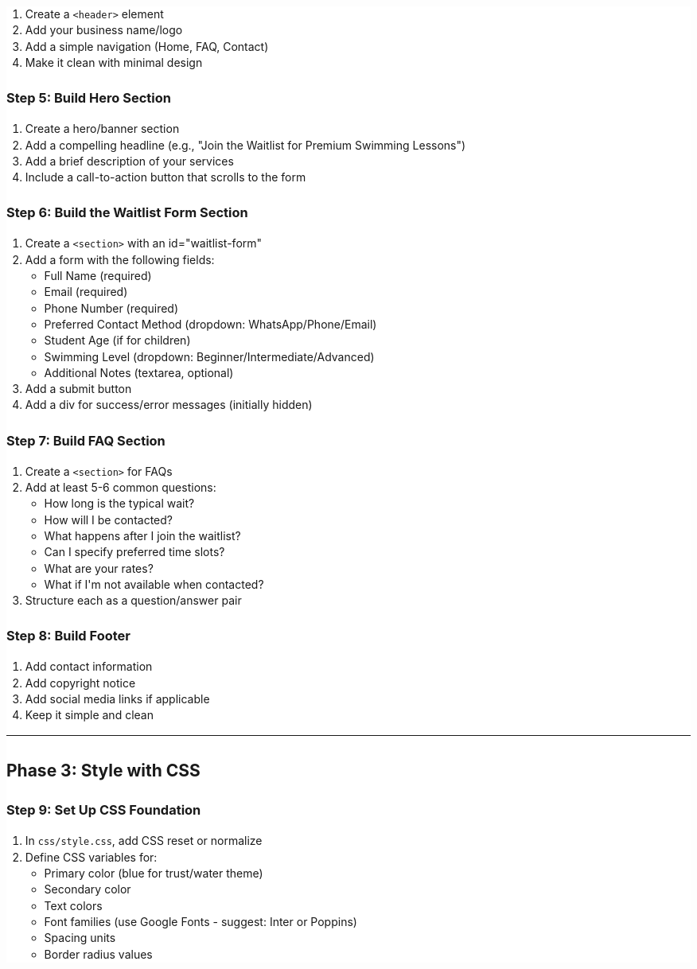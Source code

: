 1. Create a `<header>` element
2. Add your business name/logo
3. Add a simple navigation (Home, FAQ, Contact)
4. Make it clean with minimal design

### Step 5: Build Hero Section

1. Create a hero/banner section
2. Add a compelling headline (e.g., "Join the Waitlist for Premium Swimming Lessons")
3. Add a brief description of your services
4. Include a call-to-action button that scrolls to the form

### Step 6: Build the Waitlist Form Section

1. Create a `<section>` with an id="waitlist-form"
2. Add a form with the following fields:
   - Full Name (required)
   - Email (required)
   - Phone Number (required)
   - Preferred Contact Method (dropdown: WhatsApp/Phone/Email)
   - Student Age (if for children)
   - Swimming Level (dropdown: Beginner/Intermediate/Advanced)
   - Additional Notes (textarea, optional)
3. Add a submit button
4. Add a div for success/error messages (initially hidden)

### Step 7: Build FAQ Section

1. Create a `<section>` for FAQs
2. Add at least 5-6 common questions:
   - How long is the typical wait?
   - How will I be contacted?
   - What happens after I join the waitlist?
   - Can I specify preferred time slots?
   - What are your rates?
   - What if I'm not available when contacted?
3. Structure each as a question/answer pair

### Step 8: Build Footer

1. Add contact information
2. Add copyright notice
3. Add social media links if applicable
4. Keep it simple and clean

---

## Phase 3: Style with CSS

### Step 9: Set Up CSS Foundation

1. In `css/style.css`, add CSS reset or normalize
2. Define CSS variables for:
   - Primary color (blue for trust/water theme)
   - Secondary color
   - Text colors
   - Font families (use Google Fonts - suggest: Inter or Poppins)
   - Spacing units
   - Border radius values
